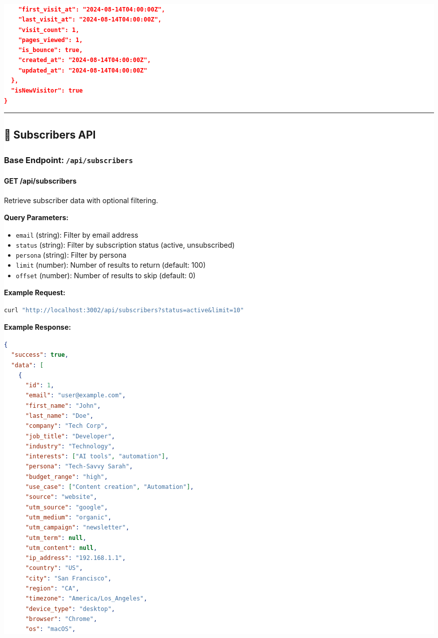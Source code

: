 ```json
    "first_visit_at": "2024-08-14T04:00:00Z",
    "last_visit_at": "2024-08-14T04:00:00Z",
    "visit_count": 1,
    "pages_viewed": 1,
    "is_bounce": true,
    "created_at": "2024-08-14T04:00:00Z",
    "updated_at": "2024-08-14T04:00:00Z"
  },
  "isNewVisitor": true
}
```

---

## 📧 **Subscribers API**

### **Base Endpoint:** `/api/subscribers`

#### **GET /api/subscribers**
Retrieve subscriber data with optional filtering.

**Query Parameters:**
- `email` (string): Filter by email address
- `status` (string): Filter by subscription status (active, unsubscribed)
- `persona` (string): Filter by persona
- `limit` (number): Number of results to return (default: 100)
- `offset` (number): Number of results to skip (default: 0)

**Example Request:**
```bash
curl "http://localhost:3002/api/subscribers?status=active&limit=10"
```

**Example Response:**
```json
{
  "success": true,
  "data": [
    {
      "id": 1,
      "email": "user@example.com",
      "first_name": "John",
      "last_name": "Doe",
      "company": "Tech Corp",
      "job_title": "Developer",
      "industry": "Technology",
      "interests": ["AI tools", "automation"],
      "persona": "Tech-Savvy Sarah",
      "budget_range": "high",
      "use_case": ["Content creation", "Automation"],
      "source": "website",
      "utm_source": "google",
      "utm_medium": "organic",
      "utm_campaign": "newsletter",
      "utm_term": null,
      "utm_content": null,
      "ip_address": "192.168.1.1",
      "country": "US",
      "city": "San Francisco",
      "region": "CA",
      "timezone": "America/Los_Angeles",
      "device_type": "desktop",
      "browser": "Chrome",
      "os": "macOS",
```
